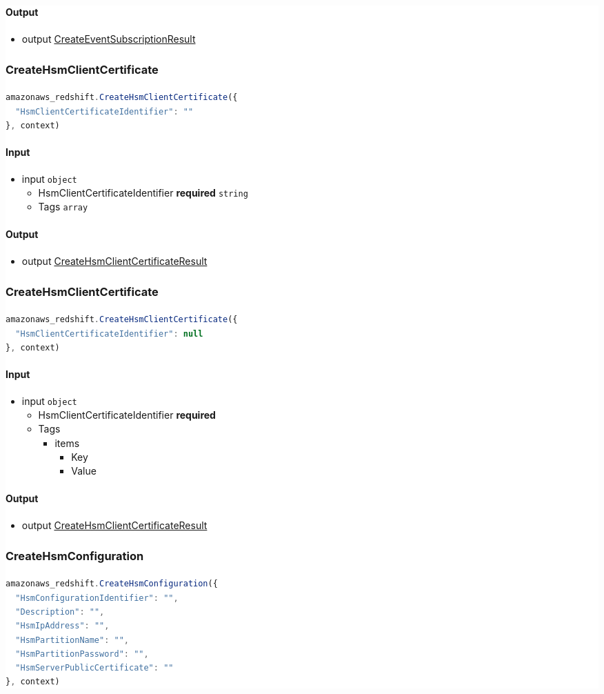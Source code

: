 #### Output
* output [CreateEventSubscriptionResult](#createeventsubscriptionresult)

### CreateHsmClientCertificate



```js
amazonaws_redshift.CreateHsmClientCertificate({
  "HsmClientCertificateIdentifier": ""
}, context)
```

#### Input
* input `object`
  * HsmClientCertificateIdentifier **required** `string`
  * Tags `array`

#### Output
* output [CreateHsmClientCertificateResult](#createhsmclientcertificateresult)

### CreateHsmClientCertificate



```js
amazonaws_redshift.CreateHsmClientCertificate({
  "HsmClientCertificateIdentifier": null
}, context)
```

#### Input
* input `object`
  * HsmClientCertificateIdentifier **required**
  * Tags
    * items
      * Key
      * Value

#### Output
* output [CreateHsmClientCertificateResult](#createhsmclientcertificateresult)

### CreateHsmConfiguration



```js
amazonaws_redshift.CreateHsmConfiguration({
  "HsmConfigurationIdentifier": "",
  "Description": "",
  "HsmIpAddress": "",
  "HsmPartitionName": "",
  "HsmPartitionPassword": "",
  "HsmServerPublicCertificate": ""
}, context)
```
